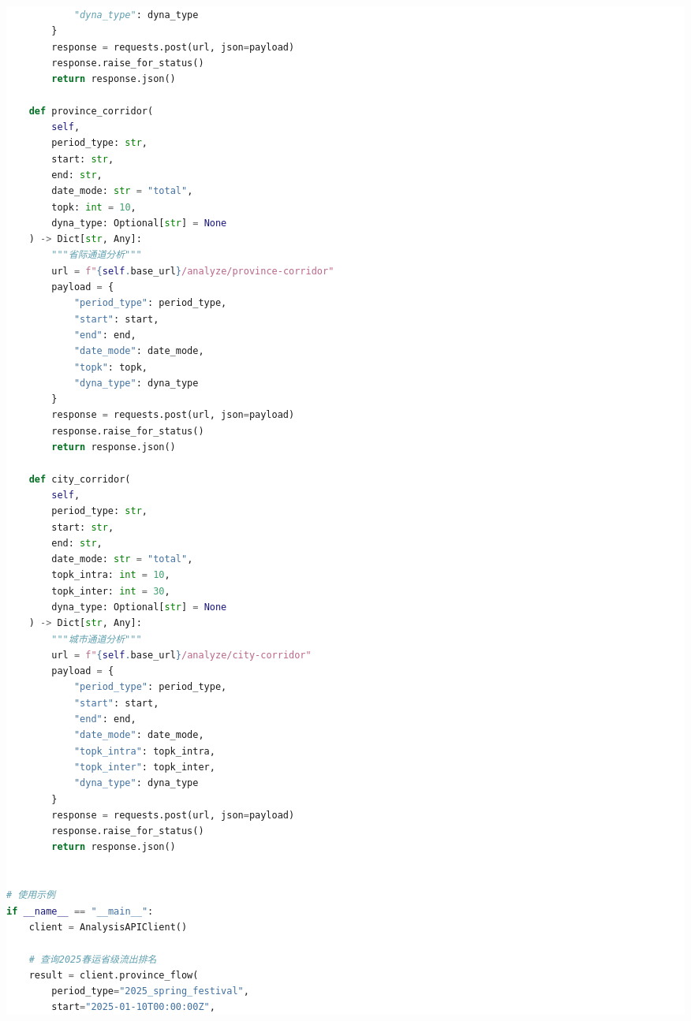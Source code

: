 ```python
            "dyna_type": dyna_type
        }
        response = requests.post(url, json=payload)
        response.raise_for_status()
        return response.json()
    
    def province_corridor(
        self,
        period_type: str,
        start: str,
        end: str,
        date_mode: str = "total",
        topk: int = 10,
        dyna_type: Optional[str] = None
    ) -> Dict[str, Any]:
        """省际通道分析"""
        url = f"{self.base_url}/analyze/province-corridor"
        payload = {
            "period_type": period_type,
            "start": start,
            "end": end,
            "date_mode": date_mode,
            "topk": topk,
            "dyna_type": dyna_type
        }
        response = requests.post(url, json=payload)
        response.raise_for_status()
        return response.json()
    
    def city_corridor(
        self,
        period_type: str,
        start: str,
        end: str,
        date_mode: str = "total",
        topk_intra: int = 10,
        topk_inter: int = 30,
        dyna_type: Optional[str] = None
    ) -> Dict[str, Any]:
        """城市通道分析"""
        url = f"{self.base_url}/analyze/city-corridor"
        payload = {
            "period_type": period_type,
            "start": start,
            "end": end,
            "date_mode": date_mode,
            "topk_intra": topk_intra,
            "topk_inter": topk_inter,
            "dyna_type": dyna_type
        }
        response = requests.post(url, json=payload)
        response.raise_for_status()
        return response.json()


# 使用示例
if __name__ == "__main__":
    client = AnalysisAPIClient()
    
    # 查询2025春运省级流出排名
    result = client.province_flow(
        period_type="2025_spring_festival",
        start="2025-01-10T00:00:00Z",
```